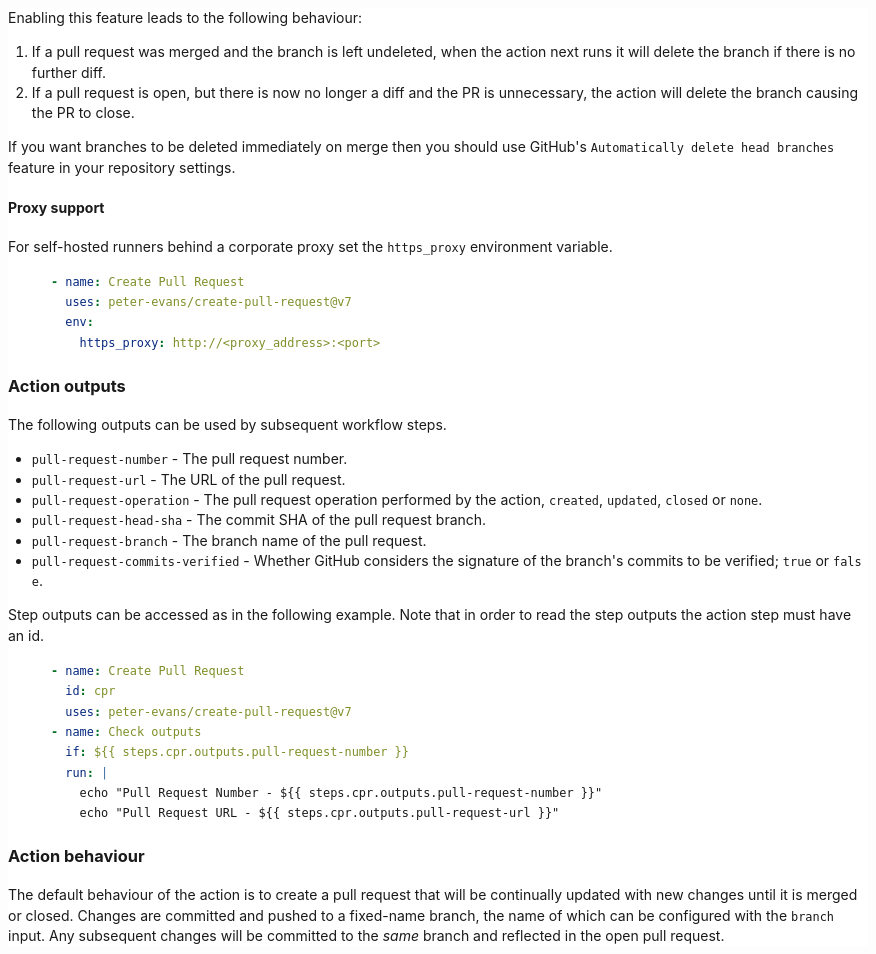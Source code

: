 Enabling this feature leads to the following behaviour:
1. If a pull request was merged and the branch is left undeleted, when the action next runs it will delete the branch if there is no further diff.
2. If a pull request is open, but there is now no longer a diff and the PR is unnecessary, the action will delete the branch causing the PR to close.

If you want branches to be deleted immediately on merge then you should use GitHub's `Automatically delete head branches` feature in your repository settings.

#### Proxy support

For self-hosted runners behind a corporate proxy set the `https_proxy` environment variable.
```yml
      - name: Create Pull Request
        uses: peter-evans/create-pull-request@v7
        env:
          https_proxy: http://<proxy_address>:<port>
```

### Action outputs

The following outputs can be used by subsequent workflow steps.

- `pull-request-number` - The pull request number.
- `pull-request-url` - The URL of the pull request.
- `pull-request-operation` - The pull request operation performed by the action, `created`, `updated`, `closed` or `none`.
- `pull-request-head-sha` - The commit SHA of the pull request branch.
- `pull-request-branch` - The branch name of the pull request.
- `pull-request-commits-verified` - Whether GitHub considers the signature of the branch's commits to be verified; `true` or `false`.

Step outputs can be accessed as in the following example.
Note that in order to read the step outputs the action step must have an id.

```yml
      - name: Create Pull Request
        id: cpr
        uses: peter-evans/create-pull-request@v7
      - name: Check outputs
        if: ${{ steps.cpr.outputs.pull-request-number }}
        run: |
          echo "Pull Request Number - ${{ steps.cpr.outputs.pull-request-number }}"
          echo "Pull Request URL - ${{ steps.cpr.outputs.pull-request-url }}"
```

### Action behaviour

The default behaviour of the action is to create a pull request that will be continually updated with new changes until it is merged or closed.
Changes are committed and pushed to a fixed-name branch, the name of which can be configured with the `branch` input.
Any subsequent changes will be committed to the *same* branch and reflected in the open pull request.
